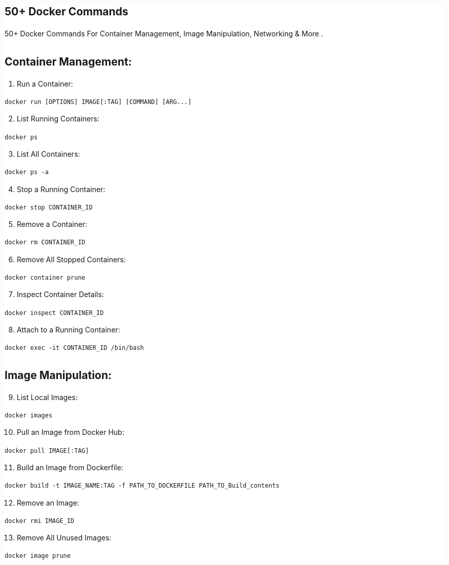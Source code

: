 ## 50+ Docker Commands

50+  Docker Commands For Container Management, Image Manipulation, Networking & More .

## Container Management:
1. Run a Container:
```
docker run [OPTIONS] IMAGE[:TAG] [COMMAND] [ARG...]
```
2. List Running Containers:
```
docker ps
```
3. List All Containers:
```
docker ps -a
```
4. Stop a Running Container:
```
docker stop CONTAINER_ID
```
5. Remove a Container:
```
docker rm CONTAINER_ID
```
6. Remove All Stopped Containers:
```
docker container prune
```
7. Inspect Container Details:
```
docker inspect CONTAINER_ID
```
8. Attach to a Running Container:
```
docker exec -it CONTAINER_ID /bin/bash
```

## Image Manipulation:
9. List Local Images:
```
docker images
```
10. Pull an Image from Docker Hub:
```
docker pull IMAGE[:TAG]
```
11. Build an Image from Dockerfile:
```
docker build -t IMAGE_NAME:TAG -f PATH_TO_DOCKERFILE PATH_TO_Build_contents
```
12. Remove an Image:
```
docker rmi IMAGE_ID
```
13. Remove All Unused Images:
```
docker image prune
```
